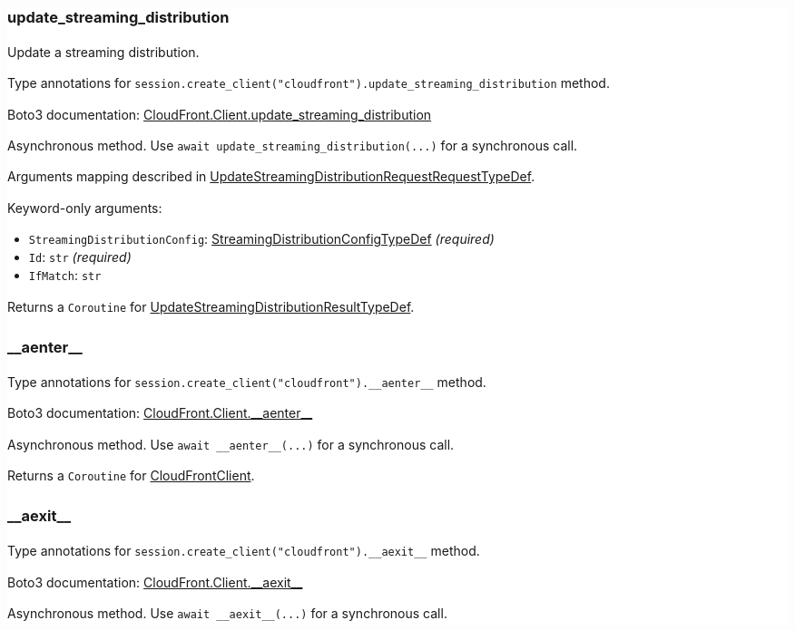 <a id="update\_streaming\_distribution"></a>

### update_streaming_distribution

Update a streaming distribution.

Type annotations for
`session.create_client("cloudfront").update_streaming_distribution` method.

Boto3 documentation:
[CloudFront.Client.update_streaming_distribution](https://boto3.amazonaws.com/v1/documentation/api/latest/reference/services/cloudfront.html#CloudFront.Client.update_streaming_distribution)

Asynchronous method. Use `await update_streaming_distribution(...)` for a
synchronous call.

Arguments mapping described in
[UpdateStreamingDistributionRequestRequestTypeDef](./type_defs.md#updatestreamingdistributionrequestrequesttypedef).

Keyword-only arguments:

- `StreamingDistributionConfig`:
  [StreamingDistributionConfigTypeDef](./type_defs.md#streamingdistributionconfigtypedef)
  *(required)*
- `Id`: `str` *(required)*
- `IfMatch`: `str`

Returns a `Coroutine` for
[UpdateStreamingDistributionResultTypeDef](./type_defs.md#updatestreamingdistributionresulttypedef).

<a id="\_\_aenter\_\_"></a>

### \_\_aenter\_\_

Type annotations for `session.create_client("cloudfront").__aenter__` method.

Boto3 documentation:
[CloudFront.Client.\_\_aenter\_\_](https://boto3.amazonaws.com/v1/documentation/api/latest/reference/services/cloudfront.html#CloudFront.Client.__aenter__)

Asynchronous method. Use `await __aenter__(...)` for a synchronous call.

Returns a `Coroutine` for [CloudFrontClient](#cloudfrontclient).

<a id="\_\_aexit\_\_"></a>

### \_\_aexit\_\_

Type annotations for `session.create_client("cloudfront").__aexit__` method.

Boto3 documentation:
[CloudFront.Client.\_\_aexit\_\_](https://boto3.amazonaws.com/v1/documentation/api/latest/reference/services/cloudfront.html#CloudFront.Client.__aexit__)

Asynchronous method. Use `await __aexit__(...)` for a synchronous call.
